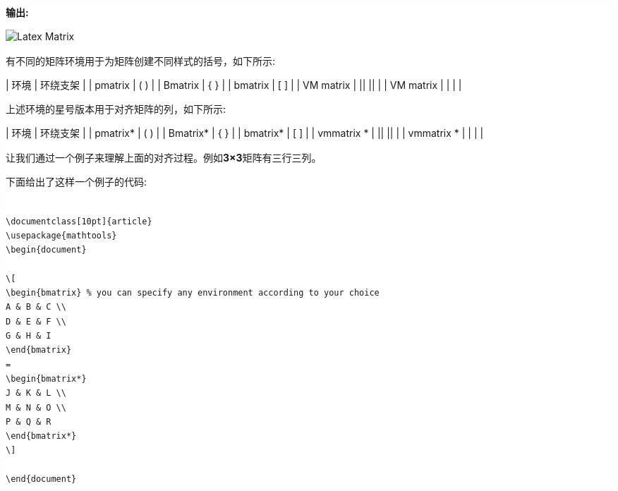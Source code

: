 **输出:**

![Latex Matrix](../Images/5e70e318def49473b60e8ada19967022.png)

有不同的矩阵环境用于为矩阵创建不同样式的括号，如下所示:

| 环境 | 环绕支架 |
| pmatrix | ( ) |
| Bmatrix | { } |
| bmatrix | [ ] |
| VM matrix | &#124;&#124; &#124;&#124; |
| VM matrix | &#124; &#124; |

上述环境的星号版本用于对齐矩阵的列，如下所示:

| 环境 | 环绕支架 |
| pmatrix* | ( ) |
| Bmatrix* | { } |
| bmatrix* | [ ] |
| vmmatrix * | &#124;&#124; &#124;&#124; |
| vmmatrix * | &#124; &#124; |

让我们通过一个例子来理解上面的对齐过程。例如**3×3**矩阵有三行三列。

下面给出了这样一个例子的代码:

```

\documentclass[10pt]{article} 
\usepackage{mathtools}
\begin{document}

\[
\begin{bmatrix} % you can specify any environment according to your choice
A & B & C \\
D & E & F \\
G & H & I 
\end{bmatrix}
=
\begin{bmatrix*}
J & K & L \\
M & N & O \\
P & Q & R
\end{bmatrix*}
\]

\end{document}

```
